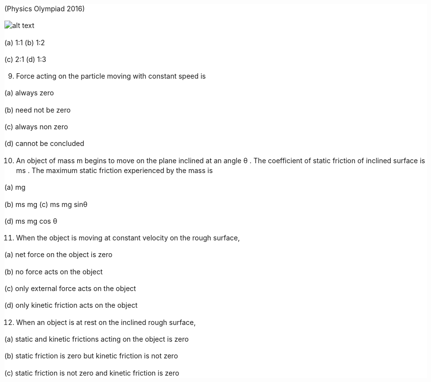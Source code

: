 (Physics Olympiad 2016)

![alt text](../media/img180.png)


(a) 1:1 (b) 1:2

(c) 2:1 (d) 1:3

9. Force acting on the particle moving 
with constant speed is

(a) always zero

(b) need not be zero

(c) always non zero

(d) cannot be concluded

10. An object of mass m begins to move 
on the plane inclined at an angle θ . 
The coefficient of static friction of 
inclined surface is ms
. The maximum 
static friction experienced by the 
mass is

(a) mg 

(b) ms
mg
(c) ms
mg sinθ

(d) ms mg cos θ

11. When the object is moving at constant 
velocity on the rough surface, 

(a) net force on the object is zero

(b) no force acts on the object

(c) only external force acts on the 
object

(d) only kinetic friction acts on the 
object

12. When an object is at rest on the inclined 
rough surface,

(a) static and kinetic frictions acting 
on the object is zero

(b) static friction is zero but kinetic 
friction is not zero

(c) static friction is not zero and 
kinetic friction is zero
